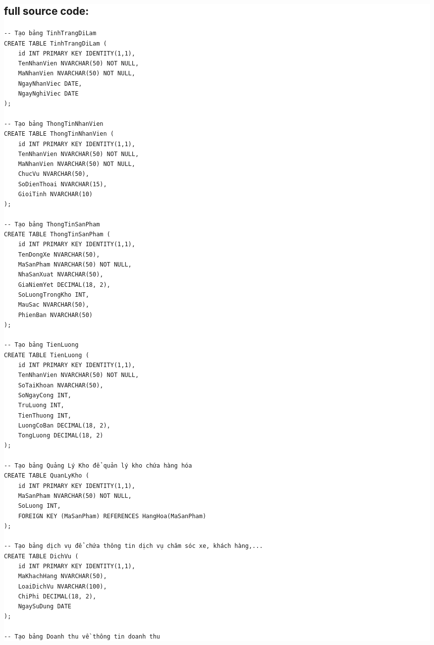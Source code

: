 ## full source code: 
```
-- Tạo bảng TinhTrangDiLam
CREATE TABLE TinhTrangDiLam (
    id INT PRIMARY KEY IDENTITY(1,1),
    TenNhanVien NVARCHAR(50) NOT NULL,
    MaNhanVien NVARCHAR(50) NOT NULL,
    NgayNhanViec DATE,
    NgayNghiViec DATE
);

-- Tạo bảng ThongTinNhanVien
CREATE TABLE ThongTinNhanVien (
    id INT PRIMARY KEY IDENTITY(1,1),
    TenNhanVien NVARCHAR(50) NOT NULL,
    MaNhanVien NVARCHAR(50) NOT NULL,
    ChucVu NVARCHAR(50),
    SoDienThoai NVARCHAR(15),
    GioiTinh NVARCHAR(10)
);

-- Tạo bảng ThongTinSanPham
CREATE TABLE ThongTinSanPham (
    id INT PRIMARY KEY IDENTITY(1,1),
    TenDongXe NVARCHAR(50),
    MaSanPham NVARCHAR(50) NOT NULL,
    NhaSanXuat NVARCHAR(50),
    GiaNiemYet DECIMAL(18, 2),
    SoLuongTrongKho INT,
    MauSac NVARCHAR(50),
	PhienBan NVARCHAR(50)
);

-- Tạo bảng TienLuong
CREATE TABLE TienLuong (
    id INT PRIMARY KEY IDENTITY(1,1),
    TenNhanVien NVARCHAR(50) NOT NULL,
    SoTaiKhoan NVARCHAR(50),
    SoNgayCong INT,
    TruLuong INT,
    TienThuong INT,
    LuongCoBan DECIMAL(18, 2),
    TongLuong DECIMAL(18, 2)
);

-- Tạo bảng Quảng Lý Kho để quản lý kho chứa hàng hóa
CREATE TABLE QuanLyKho (
    id INT PRIMARY KEY IDENTITY(1,1),
    MaSanPham NVARCHAR(50) NOT NULL,
    SoLuong INT,
    FOREIGN KEY (MaSanPham) REFERENCES HangHoa(MaSanPham)
);

-- Tạo bảng dịch vụ để chứa thông tin dịch vụ chăm sóc xe, khách hàng,...
CREATE TABLE DichVu (
    id INT PRIMARY KEY IDENTITY(1,1),
    MaKhachHang NVARCHAR(50),
    LoaiDichVu NVARCHAR(100),
    ChiPhi DECIMAL(18, 2),
    NgaySuDung DATE
);

-- Tạo bảng Doanh thu về thông tin doanh thu
```